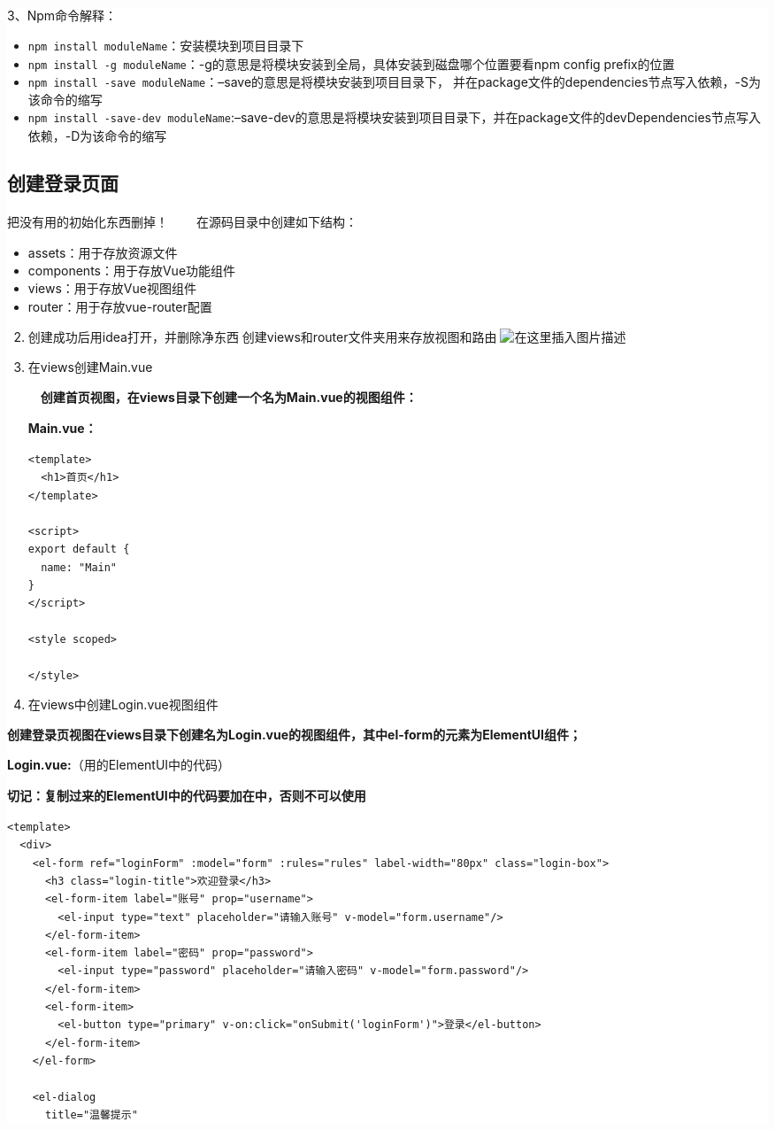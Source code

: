 3、Npm命令解释：

- `npm install moduleName`：安装模块到项目目录下
- `npm install -g moduleName`：-g的意思是将模块安装到全局，具体安装到磁盘哪个位置要看npm config prefix的位置
- `npm install -save moduleName`：–save的意思是将模块安装到项目目录下， 并在package文件的dependencies节点写入依赖，-S为该命令的缩写
- `npm install -save-dev moduleName`:–save-dev的意思是将模块安装到项目目录下，并在package文件的devDependencies节点写入依赖，-D为该命令的缩写

##  创建登录页面

把没有用的初始化东西删掉！   在源码目录中创建如下结构：

- assets：用于存放资源文件
- components：用于存放Vue功能组件
- views：用于存放Vue视图组件
- router：用于存放vue-router配置

2. 创建成功后用idea打开，并删除净东西 创建views和router文件夹用来存放视图和路由
   ![在这里插入图片描述](https://typora-wenjiuzhou.oss-cn-beijing.aliyuncs.com/20210224151232.png)

2. 在views创建Main.vue

    **创建首页视图，在views目录下创建一个名为Main.vue的视图组件：**

   **Main.vue：**

   ```vue
   <template>
     <h1>首页</h1>
   </template>
   
   <script>
   export default {
     name: "Main"
   }
   </script>
   
   <style scoped>
   
   </style>
   
   ```

3. 在views中创建Login.vue视图组件

**创建登录页视图在views目录下创建名为Login.vue的视图组件，其中el-form的元素为ElementUI组件；**

**Login.vue:**（用的ElementUI中的代码）

**切记：复制过来的ElementUI中的代码要加在<template></template>中，否则不可以使用**

```vue
<template>
  <div>
    <el-form ref="loginForm" :model="form" :rules="rules" label-width="80px" class="login-box">
      <h3 class="login-title">欢迎登录</h3>
      <el-form-item label="账号" prop="username">
        <el-input type="text" placeholder="请输入账号" v-model="form.username"/>
      </el-form-item>
      <el-form-item label="密码" prop="password">
        <el-input type="password" placeholder="请输入密码" v-model="form.password"/>
      </el-form-item>
      <el-form-item>
        <el-button type="primary" v-on:click="onSubmit('loginForm')">登录</el-button>
      </el-form-item>
    </el-form>

    <el-dialog
      title="温馨提示"
```
